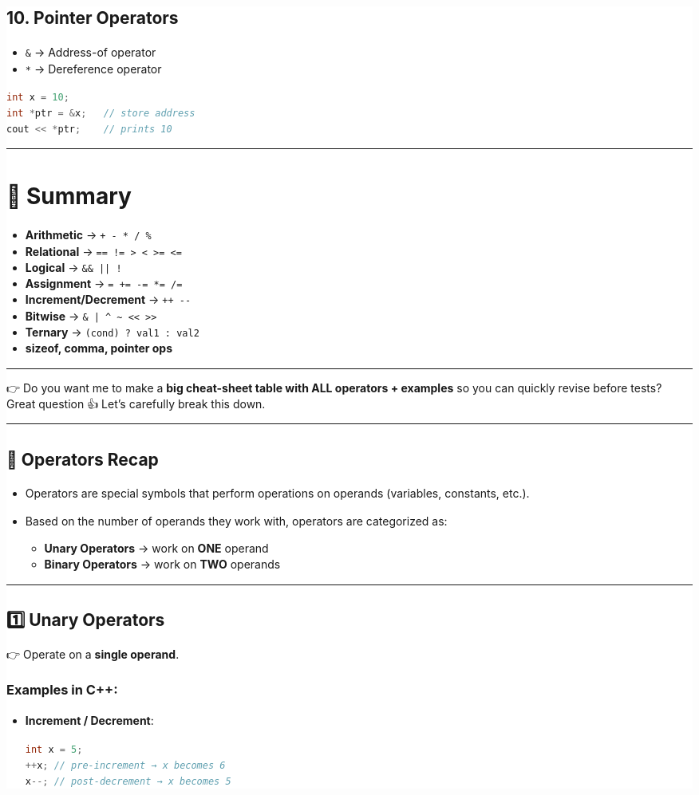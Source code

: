 
## 10. **Pointer Operators**

* `&` → Address-of operator
* `*` → Dereference operator

```cpp
int x = 10;
int *ptr = &x;   // store address
cout << *ptr;    // prints 10
```

---

# 📝 Summary

* **Arithmetic** → `+ - * / %`
* **Relational** → `== != > < >= <=`
* **Logical** → `&& || !`
* **Assignment** → `= += -= *= /=`
* **Increment/Decrement** → `++ --`
* **Bitwise** → `& | ^ ~ << >>`
* **Ternary** → `(cond) ? val1 : val2`
* **sizeof, comma, pointer ops**

---

👉 Do you want me to make a **big cheat-sheet table with ALL operators + examples** so you can quickly revise before tests?
Great question 👍 Let’s carefully break this down.

---

## 🔹 **Operators Recap**

* Operators are special symbols that perform operations on operands (variables, constants, etc.).
* Based on the number of operands they work with, operators are categorized as:

  * **Unary Operators** → work on **ONE** operand
  * **Binary Operators** → work on **TWO** operands

---

## 1️⃣ **Unary Operators**

👉 Operate on a **single operand**.

### Examples in C++:

* **Increment / Decrement**:

  ```cpp
  int x = 5;
  ++x; // pre-increment → x becomes 6
  x--; // post-decrement → x becomes 5
  ```
